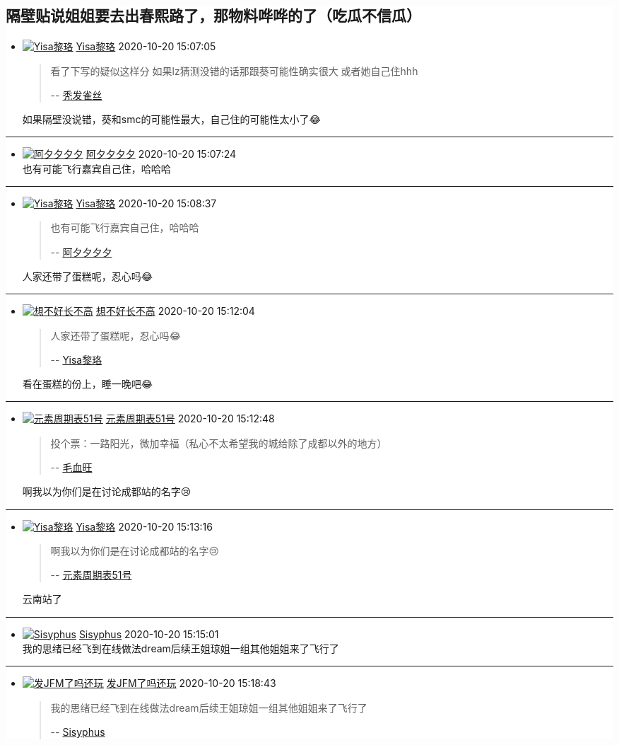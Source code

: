   隔壁贴说姐姐要去出春熙路了，那物料哗哗的了（吃瓜不信瓜）  
---
* [![Yisa黎珞](../../image/icon/u217273308-1.jpg)](https://www.douban.com/people/217273308/)    [Yisa黎珞](https://www.douban.com/people/217273308/)    2020-10-20 15:07:05  
  >看了下写的疑似这样分 如果lz猜测没错的话那跟葵可能性确实很大 或者她自己住hhh  
  >
  >-- [秃发雀丝](https://www.douban.com/people/3984012/)  
  
  如果隔壁没说错，葵和smc的可能性最大，自己住的可能性太小了😂  
---
* [![阿夕夕夕夕](../../image/icon/u221568156-1.jpg)](https://www.douban.com/people/221568156/)    [阿夕夕夕夕](https://www.douban.com/people/221568156/)    2020-10-20 15:07:24  
  也有可能飞行嘉宾自己住，哈哈哈  
---
* [![Yisa黎珞](../../image/icon/u217273308-1.jpg)](https://www.douban.com/people/217273308/)    [Yisa黎珞](https://www.douban.com/people/217273308/)    2020-10-20 15:08:37  
  >也有可能飞行嘉宾自己住，哈哈哈  
  >
  >-- [阿夕夕夕夕](https://www.douban.com/people/221568156/)  
  
  人家还带了蛋糕呢，忍心吗😂  
---
* [![想不好长不高](../../image/icon/u4098918-4.jpg)](https://www.douban.com/people/4098918/)    [想不好长不高](https://www.douban.com/people/4098918/)    2020-10-20 15:12:04  
  >人家还带了蛋糕呢，忍心吗😂  
  >
  >-- [Yisa黎珞](https://www.douban.com/people/217273308/)  
  
  看在蛋糕的份上，睡一晚吧😂  
---
* [![元素周期表51号](../../image/icon/u199280408-3.jpg)](https://www.douban.com/people/199280408/)    [元素周期表51号](https://www.douban.com/people/199280408/)    2020-10-20 15:12:48  
  >投个票：一路阳光，微加幸福（私心不太希望我的城给除了成都以外的地方）  
  >
  >-- [毛血旺](https://www.douban.com/people/220344591/)  
  
  啊我以为你们是在讨论成都站的名字😢  
---
* [![Yisa黎珞](../../image/icon/u217273308-1.jpg)](https://www.douban.com/people/217273308/)    [Yisa黎珞](https://www.douban.com/people/217273308/)    2020-10-20 15:13:16  
  >啊我以为你们是在讨论成都站的名字😢  
  >
  >-- [元素周期表51号](https://www.douban.com/people/199280408/)  
  
  云南站了  
---
* [![Sisyphus](../../image/icon/u223292445-5.jpg)](https://www.douban.com/people/223292445/)    [Sisyphus](https://www.douban.com/people/223292445/)    2020-10-20 15:15:01  
  我的思绪已经飞到在线做法dream后续王姐琼姐一组其他姐姐来了飞行了  
---
* [![发JFM了吗还玩](../../image/icon/u64891398-9.jpg)](https://www.douban.com/people/64891398/)    [发JFM了吗还玩](https://www.douban.com/people/64891398/)    2020-10-20 15:18:43  
  >我的思绪已经飞到在线做法dream后续王姐琼姐一组其他姐姐来了飞行了  
  >
  >-- [Sisyphus](https://www.douban.com/people/223292445/)  
  